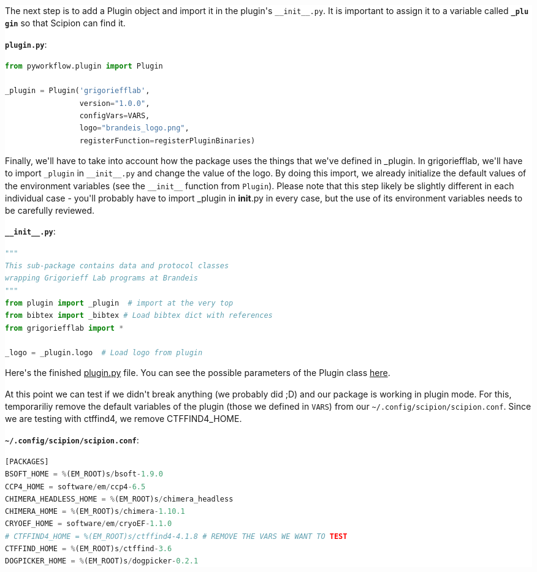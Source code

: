 The next step is to add a Plugin object and import it in the plugin's `__init__.py`. 
It is important to assign it to a variable called **`_plugin`** so that Scipion can find it.

**`plugin.py`**:
```python
from pyworkflow.plugin import Plugin

_plugin = Plugin('grigoriefflab',
                 version="1.0.0",
                 configVars=VARS,
                 logo="brandeis_logo.png",
                 registerFunction=registerPluginBinaries)
```

Finally, we'll have to take into account how the package uses the things that we've defined in _plugin.
In grigoriefflab, we'll have to import `_plugin` in `__init__.py` and change the value of the logo. By doing this import,
we already initialize the default values of the environment variables (see the `__init__` function from `Plugin`).
Please note that this step likely be slightly different in each individual case - you'll probably have to import
 _plugin in __init__.py in every case, but the use of its environment variables needs to be carefully reviewed.

**`__init__.py`**:
```python
"""
This sub-package contains data and protocol classes
wrapping Grigorieff Lab programs at Brandeis
"""
from plugin import _plugin  # import at the very top
from bibtex import _bibtex # Load bibtex dict with references
from grigoriefflab import *

_logo = _plugin.logo  # Load logo from plugin
```
Here's the finished [plugin.py]() file. 
You can see the possible parameters of the Plugin class [here](https://github.com/yaizar/scipion/blob/pluginization_install_config/pyworkflow/plugin.py).

At this point we can test if we didn't break anything (we probably did ;D) and our package is working in plugin mode.
For this, temporariliy remove the default variables of the plugin (those we defined in `VARS`)
from our `~/.config/scipion/scipion.conf`. Since we are testing with ctffind4, we remove CTFFIND4_HOME.


**`~/.config/scipion/scipion.conf`**:
```python
[PACKAGES]
BSOFT_HOME = %(EM_ROOT)s/bsoft-1.9.0
CCP4_HOME = software/em/ccp4-6.5
CHIMERA_HEADLESS_HOME = %(EM_ROOT)s/chimera_headless
CHIMERA_HOME = %(EM_ROOT)s/chimera-1.10.1
CRYOEF_HOME = software/em/cryoEF-1.1.0 
# CTFFIND4_HOME = %(EM_ROOT)s/ctffind4-4.1.8 # REMOVE THE VARS WE WANT TO TEST
CTFFIND_HOME = %(EM_ROOT)s/ctffind-3.6
DOGPICKER_HOME = %(EM_ROOT)s/dogpicker-0.2.1
```
